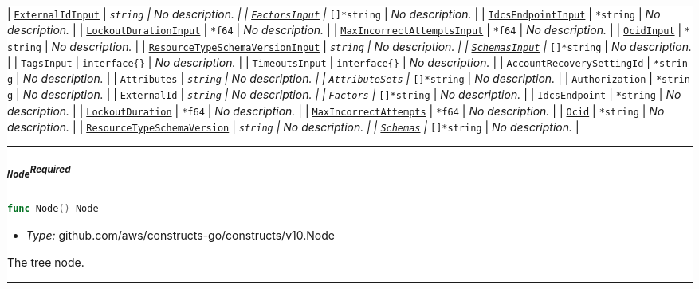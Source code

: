 | <code><a href="#rhizo-co-terraform-provider-oci.identityDomainsAccountRecoverySetting.IdentityDomainsAccountRecoverySetting.property.externalIdInput">ExternalIdInput</a></code> | <code>*string</code> | *No description.* |
| <code><a href="#rhizo-co-terraform-provider-oci.identityDomainsAccountRecoverySetting.IdentityDomainsAccountRecoverySetting.property.factorsInput">FactorsInput</a></code> | <code>*[]*string</code> | *No description.* |
| <code><a href="#rhizo-co-terraform-provider-oci.identityDomainsAccountRecoverySetting.IdentityDomainsAccountRecoverySetting.property.idcsEndpointInput">IdcsEndpointInput</a></code> | <code>*string</code> | *No description.* |
| <code><a href="#rhizo-co-terraform-provider-oci.identityDomainsAccountRecoverySetting.IdentityDomainsAccountRecoverySetting.property.lockoutDurationInput">LockoutDurationInput</a></code> | <code>*f64</code> | *No description.* |
| <code><a href="#rhizo-co-terraform-provider-oci.identityDomainsAccountRecoverySetting.IdentityDomainsAccountRecoverySetting.property.maxIncorrectAttemptsInput">MaxIncorrectAttemptsInput</a></code> | <code>*f64</code> | *No description.* |
| <code><a href="#rhizo-co-terraform-provider-oci.identityDomainsAccountRecoverySetting.IdentityDomainsAccountRecoverySetting.property.ocidInput">OcidInput</a></code> | <code>*string</code> | *No description.* |
| <code><a href="#rhizo-co-terraform-provider-oci.identityDomainsAccountRecoverySetting.IdentityDomainsAccountRecoverySetting.property.resourceTypeSchemaVersionInput">ResourceTypeSchemaVersionInput</a></code> | <code>*string</code> | *No description.* |
| <code><a href="#rhizo-co-terraform-provider-oci.identityDomainsAccountRecoverySetting.IdentityDomainsAccountRecoverySetting.property.schemasInput">SchemasInput</a></code> | <code>*[]*string</code> | *No description.* |
| <code><a href="#rhizo-co-terraform-provider-oci.identityDomainsAccountRecoverySetting.IdentityDomainsAccountRecoverySetting.property.tagsInput">TagsInput</a></code> | <code>interface{}</code> | *No description.* |
| <code><a href="#rhizo-co-terraform-provider-oci.identityDomainsAccountRecoverySetting.IdentityDomainsAccountRecoverySetting.property.timeoutsInput">TimeoutsInput</a></code> | <code>interface{}</code> | *No description.* |
| <code><a href="#rhizo-co-terraform-provider-oci.identityDomainsAccountRecoverySetting.IdentityDomainsAccountRecoverySetting.property.accountRecoverySettingId">AccountRecoverySettingId</a></code> | <code>*string</code> | *No description.* |
| <code><a href="#rhizo-co-terraform-provider-oci.identityDomainsAccountRecoverySetting.IdentityDomainsAccountRecoverySetting.property.attributes">Attributes</a></code> | <code>*string</code> | *No description.* |
| <code><a href="#rhizo-co-terraform-provider-oci.identityDomainsAccountRecoverySetting.IdentityDomainsAccountRecoverySetting.property.attributeSets">AttributeSets</a></code> | <code>*[]*string</code> | *No description.* |
| <code><a href="#rhizo-co-terraform-provider-oci.identityDomainsAccountRecoverySetting.IdentityDomainsAccountRecoverySetting.property.authorization">Authorization</a></code> | <code>*string</code> | *No description.* |
| <code><a href="#rhizo-co-terraform-provider-oci.identityDomainsAccountRecoverySetting.IdentityDomainsAccountRecoverySetting.property.externalId">ExternalId</a></code> | <code>*string</code> | *No description.* |
| <code><a href="#rhizo-co-terraform-provider-oci.identityDomainsAccountRecoverySetting.IdentityDomainsAccountRecoverySetting.property.factors">Factors</a></code> | <code>*[]*string</code> | *No description.* |
| <code><a href="#rhizo-co-terraform-provider-oci.identityDomainsAccountRecoverySetting.IdentityDomainsAccountRecoverySetting.property.idcsEndpoint">IdcsEndpoint</a></code> | <code>*string</code> | *No description.* |
| <code><a href="#rhizo-co-terraform-provider-oci.identityDomainsAccountRecoverySetting.IdentityDomainsAccountRecoverySetting.property.lockoutDuration">LockoutDuration</a></code> | <code>*f64</code> | *No description.* |
| <code><a href="#rhizo-co-terraform-provider-oci.identityDomainsAccountRecoverySetting.IdentityDomainsAccountRecoverySetting.property.maxIncorrectAttempts">MaxIncorrectAttempts</a></code> | <code>*f64</code> | *No description.* |
| <code><a href="#rhizo-co-terraform-provider-oci.identityDomainsAccountRecoverySetting.IdentityDomainsAccountRecoverySetting.property.ocid">Ocid</a></code> | <code>*string</code> | *No description.* |
| <code><a href="#rhizo-co-terraform-provider-oci.identityDomainsAccountRecoverySetting.IdentityDomainsAccountRecoverySetting.property.resourceTypeSchemaVersion">ResourceTypeSchemaVersion</a></code> | <code>*string</code> | *No description.* |
| <code><a href="#rhizo-co-terraform-provider-oci.identityDomainsAccountRecoverySetting.IdentityDomainsAccountRecoverySetting.property.schemas">Schemas</a></code> | <code>*[]*string</code> | *No description.* |

---

##### `Node`<sup>Required</sup> <a name="Node" id="rhizo-co-terraform-provider-oci.identityDomainsAccountRecoverySetting.IdentityDomainsAccountRecoverySetting.property.node"></a>

```go
func Node() Node
```

- *Type:* github.com/aws/constructs-go/constructs/v10.Node

The tree node.

---
